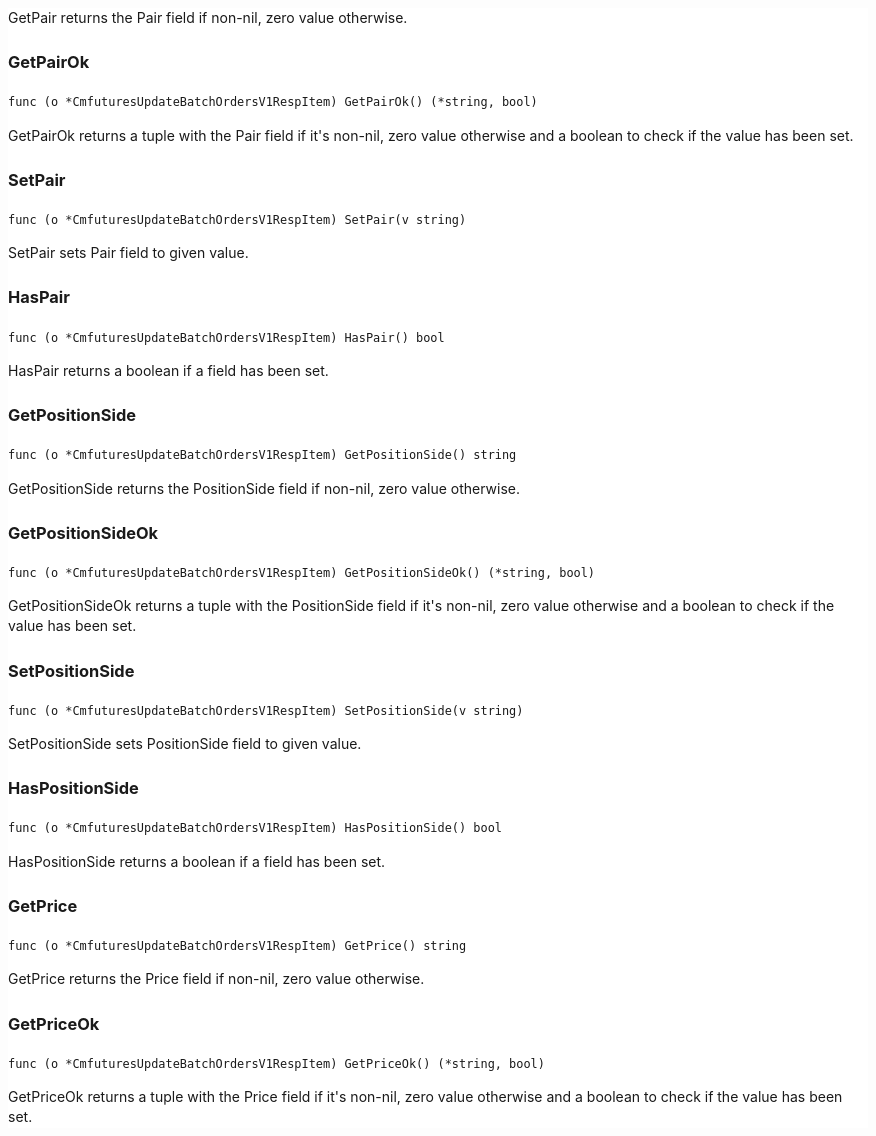 GetPair returns the Pair field if non-nil, zero value otherwise.

### GetPairOk

`func (o *CmfuturesUpdateBatchOrdersV1RespItem) GetPairOk() (*string, bool)`

GetPairOk returns a tuple with the Pair field if it's non-nil, zero value otherwise
and a boolean to check if the value has been set.

### SetPair

`func (o *CmfuturesUpdateBatchOrdersV1RespItem) SetPair(v string)`

SetPair sets Pair field to given value.

### HasPair

`func (o *CmfuturesUpdateBatchOrdersV1RespItem) HasPair() bool`

HasPair returns a boolean if a field has been set.

### GetPositionSide

`func (o *CmfuturesUpdateBatchOrdersV1RespItem) GetPositionSide() string`

GetPositionSide returns the PositionSide field if non-nil, zero value otherwise.

### GetPositionSideOk

`func (o *CmfuturesUpdateBatchOrdersV1RespItem) GetPositionSideOk() (*string, bool)`

GetPositionSideOk returns a tuple with the PositionSide field if it's non-nil, zero value otherwise
and a boolean to check if the value has been set.

### SetPositionSide

`func (o *CmfuturesUpdateBatchOrdersV1RespItem) SetPositionSide(v string)`

SetPositionSide sets PositionSide field to given value.

### HasPositionSide

`func (o *CmfuturesUpdateBatchOrdersV1RespItem) HasPositionSide() bool`

HasPositionSide returns a boolean if a field has been set.

### GetPrice

`func (o *CmfuturesUpdateBatchOrdersV1RespItem) GetPrice() string`

GetPrice returns the Price field if non-nil, zero value otherwise.

### GetPriceOk

`func (o *CmfuturesUpdateBatchOrdersV1RespItem) GetPriceOk() (*string, bool)`

GetPriceOk returns a tuple with the Price field if it's non-nil, zero value otherwise
and a boolean to check if the value has been set.
